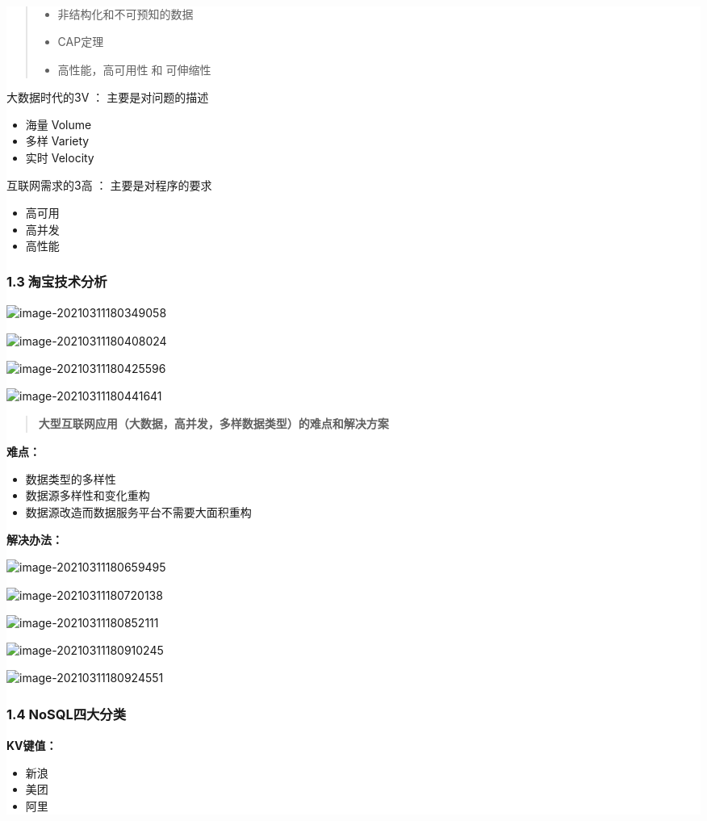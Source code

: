 > - 非结构化和不可预知的数据
>
> - CAP定理
>
> - 高性能，高可用性 和 可伸缩性

大数据时代的3V ： 主要是对问题的描述

- 海量 Volume
- 多样 Variety
- 实时 Velocity

互联网需求的3高 ： 主要是对程序的要求

- 高可用
- 高并发
- 高性能

### 1.3 淘宝技术分析

![image-20210311180349058](https://gitee.com/zhuang-kang/note-picture/raw/master/Redis%E7%AC%94%E8%AE%B0%E5%9B%BE%E7%89%87/image-20210311180349058.png)

![image-20210311180408024](https://gitee.com/zhuang-kang/note-picture/raw/master/Redis%E7%AC%94%E8%AE%B0%E5%9B%BE%E7%89%87/image-20210311180408024.png)

![image-20210311180425596](https://gitee.com/zhuang-kang/note-picture/raw/master/Redis%E7%AC%94%E8%AE%B0%E5%9B%BE%E7%89%87/image-20210311180425596.png)

![image-20210311180441641](https://gitee.com/zhuang-kang/note-picture/raw/master/Redis%E7%AC%94%E8%AE%B0%E5%9B%BE%E7%89%87/image-20210311180441641.png)

> **大型互联网应用（大数据，高并发，多样数据类型）的难点和解决方案**

**难点：**

- 数据类型的多样性
- 数据源多样性和变化重构
- 数据源改造而数据服务平台不需要大面积重构

**解决办法：**

![image-20210311180659495](https://gitee.com/zhuang-kang/note-picture/raw/master/Redis%E7%AC%94%E8%AE%B0%E5%9B%BE%E7%89%87/image-20210311180659495.png)

![image-20210311180720138](https://gitee.com/zhuang-kang/note-picture/raw/master/Redis%E7%AC%94%E8%AE%B0%E5%9B%BE%E7%89%87/image-20210311180720138.png)

![image-20210311180852111](https://gitee.com/zhuang-kang/note-picture/raw/master/Redis%E7%AC%94%E8%AE%B0%E5%9B%BE%E7%89%87/image-20210311180852111.png)

![image-20210311180910245](https://gitee.com/zhuang-kang/note-picture/raw/master/Redis%E7%AC%94%E8%AE%B0%E5%9B%BE%E7%89%87/image-20210311180910245.png)



![image-20210311180924551](https://gitee.com/zhuang-kang/note-picture/raw/master/Redis%E7%AC%94%E8%AE%B0%E5%9B%BE%E7%89%87/image-20210311180924551.png)

### 1.4 NoSQL四大分类

**KV键值：**

- 新浪
- 美团
- 阿里
